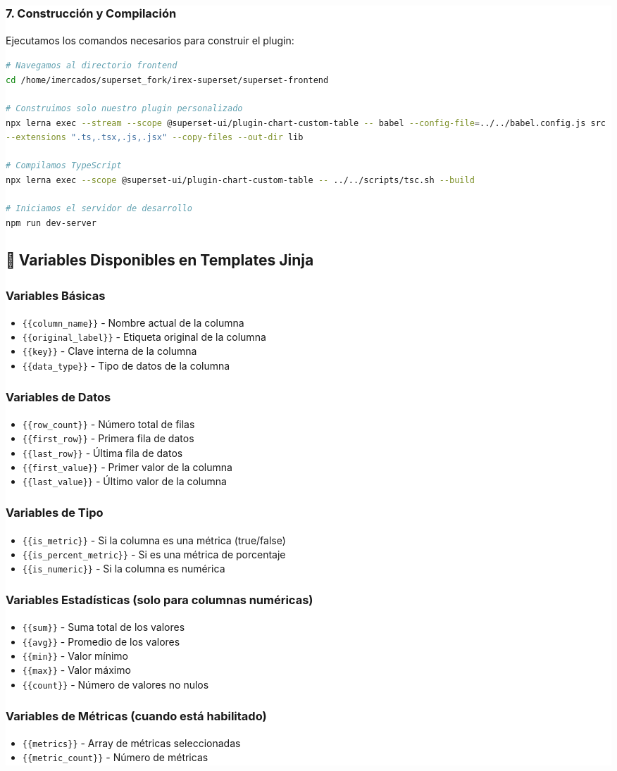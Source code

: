 ### 7. Construcción y Compilación

Ejecutamos los comandos necesarios para construir el plugin:

```bash
# Navegamos al directorio frontend
cd /home/imercados/superset_fork/irex-superset/superset-frontend

# Construimos solo nuestro plugin personalizado
npx lerna exec --stream --scope @superset-ui/plugin-chart-custom-table -- babel --config-file=../../babel.config.js src --extensions ".ts,.tsx,.js,.jsx" --copy-files --out-dir lib

# Compilamos TypeScript
npx lerna exec --scope @superset-ui/plugin-chart-custom-table -- ../../scripts/tsc.sh --build

# Iniciamos el servidor de desarrollo
npm run dev-server
```

## 🚀 Variables Disponibles en Templates Jinja

### Variables Básicas
- `{{column_name}}` - Nombre actual de la columna
- `{{original_label}}` - Etiqueta original de la columna
- `{{key}}` - Clave interna de la columna
- `{{data_type}}` - Tipo de datos de la columna

### Variables de Datos
- `{{row_count}}` - Número total de filas
- `{{first_row}}` - Primera fila de datos
- `{{last_row}}` - Última fila de datos
- `{{first_value}}` - Primer valor de la columna
- `{{last_value}}` - Último valor de la columna

### Variables de Tipo
- `{{is_metric}}` - Si la columna es una métrica (true/false)
- `{{is_percent_metric}}` - Si es una métrica de porcentaje
- `{{is_numeric}}` - Si la columna es numérica

### Variables Estadísticas (solo para columnas numéricas)
- `{{sum}}` - Suma total de los valores
- `{{avg}}` - Promedio de los valores
- `{{min}}` - Valor mínimo
- `{{max}}` - Valor máximo
- `{{count}}` - Número de valores no nulos

### Variables de Métricas (cuando está habilitado)
- `{{metrics}}` - Array de métricas seleccionadas
- `{{metric_count}}` - Número de métricas
